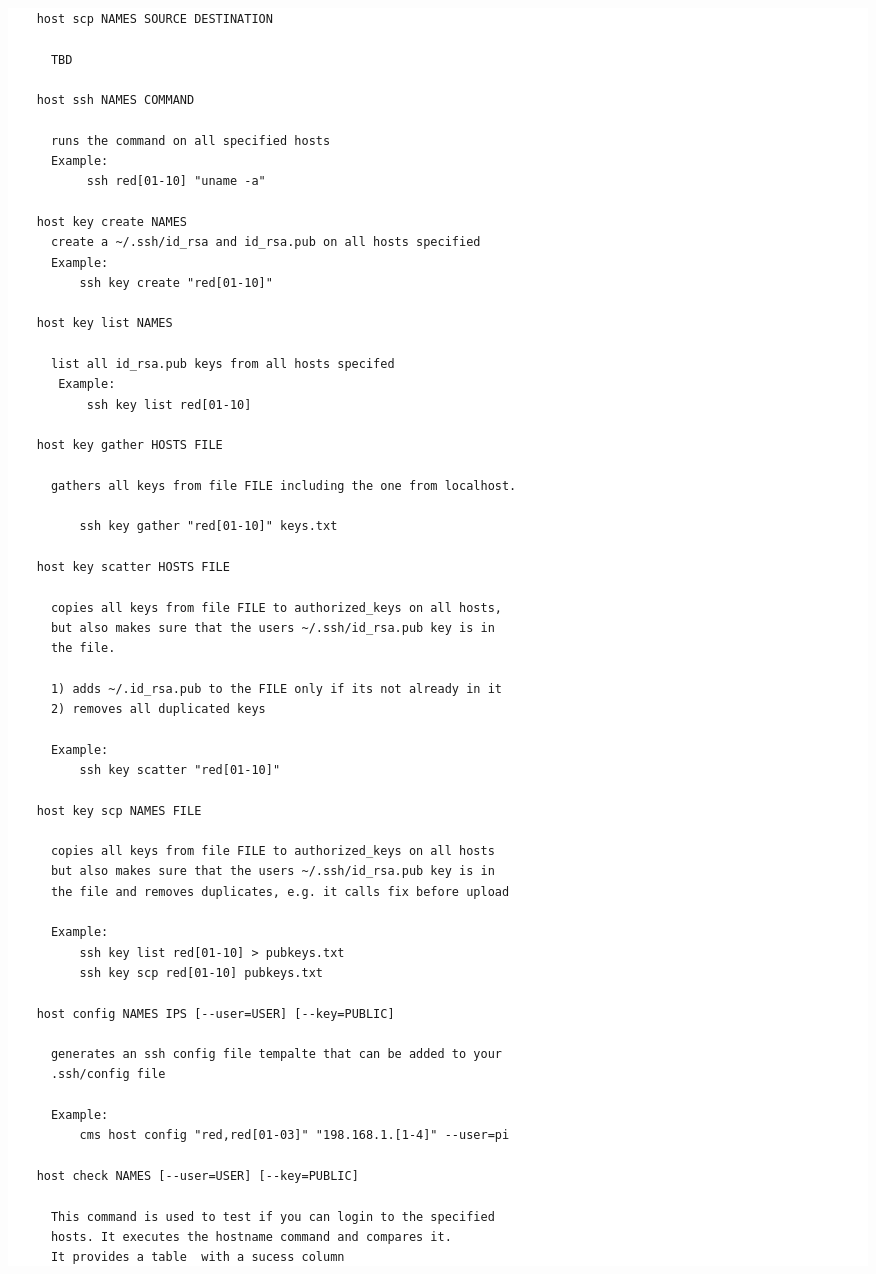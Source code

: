 ```
    host scp NAMES SOURCE DESTINATION

      TBD

    host ssh NAMES COMMAND

      runs the command on all specified hosts
      Example:
           ssh red[01-10] "uname -a"

    host key create NAMES
      create a ~/.ssh/id_rsa and id_rsa.pub on all hosts specified
      Example:
          ssh key create "red[01-10]"

    host key list NAMES

      list all id_rsa.pub keys from all hosts specifed
       Example:
           ssh key list red[01-10]

    host key gather HOSTS FILE

      gathers all keys from file FILE including the one from localhost.

          ssh key gather "red[01-10]" keys.txt

    host key scatter HOSTS FILE

      copies all keys from file FILE to authorized_keys on all hosts,
      but also makes sure that the users ~/.ssh/id_rsa.pub key is in
      the file.

      1) adds ~/.id_rsa.pub to the FILE only if its not already in it
      2) removes all duplicated keys

      Example:
          ssh key scatter "red[01-10]"

    host key scp NAMES FILE

      copies all keys from file FILE to authorized_keys on all hosts
      but also makes sure that the users ~/.ssh/id_rsa.pub key is in
      the file and removes duplicates, e.g. it calls fix before upload

      Example:
          ssh key list red[01-10] > pubkeys.txt
          ssh key scp red[01-10] pubkeys.txt

    host config NAMES IPS [--user=USER] [--key=PUBLIC]

      generates an ssh config file tempalte that can be added to your
      .ssh/config file

      Example:
          cms host config "red,red[01-03]" "198.168.1.[1-4]" --user=pi

    host check NAMES [--user=USER] [--key=PUBLIC]

      This command is used to test if you can login to the specified
      hosts. It executes the hostname command and compares it.
      It provides a table  with a sucess column

```